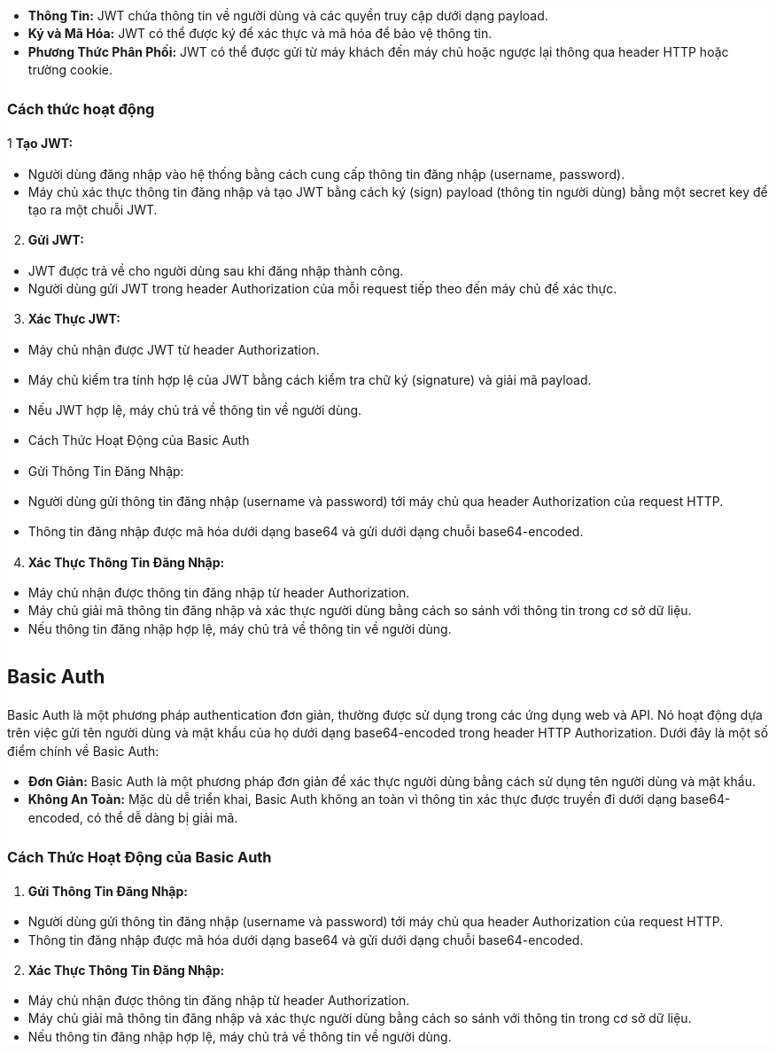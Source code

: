 - **Thông Tin:** JWT chứa thông tin về người dùng và các quyền truy cập dưới dạng payload.
- **Ký và Mã Hóa:** JWT có thể được ký để xác thực và mã hóa để bảo vệ thông tin.
- **Phương Thức Phân Phối:** JWT có thể được gửi từ máy khách đến máy chủ hoặc ngược lại thông qua header HTTP hoặc trường cookie.

### Cách thức hoạt động

 1 **Tạo JWT:**
 - Người dùng đăng nhập vào hệ thống bằng cách cung cấp thông tin đăng nhập (username, password).
 - Máy chủ xác thực thông tin đăng nhập và tạo JWT bằng cách ký (sign) payload (thông tin người dùng) bằng một secret key để tạo ra một chuỗi JWT.

 2. **Gửi JWT:** 

 - JWT được trả về cho người dùng sau khi đăng nhập thành công.
 - Người dùng gửi JWT trong header Authorization của mỗi request tiếp theo đến máy chủ để xác thực.
 3. **Xác Thực JWT:**

 - Máy chủ nhận được JWT từ header Authorization.
 - Máy chủ kiểm tra tính hợp lệ của JWT bằng cách kiểm tra chữ ký (signature) và giải mã payload.
 - Nếu JWT hợp lệ, máy chủ trả về thông tin về người dùng.
 - Cách Thức Hoạt Động của Basic Auth
 - Gửi Thông Tin Đăng Nhập:

 - Người dùng gửi thông tin đăng nhập (username và password) tới máy chủ qua header Authorization của request HTTP.
 - Thông tin đăng nhập được mã hóa dưới dạng base64 và gửi dưới dạng chuỗi base64-encoded.
 4. **Xác Thực Thông Tin Đăng Nhập:**

 - Máy chủ nhận được thông tin đăng nhập từ header Authorization.
 - Máy chủ giải mã thông tin đăng nhập và xác thực người dùng bằng cách so sánh với thông tin trong cơ sở dữ liệu.
 - Nếu thông tin đăng nhập hợp lệ, máy chủ trả về thông tin về người dùng.

## Basic Auth

Basic Auth là một phương pháp authentication đơn giản, thường được sử dụng trong các ứng dụng web và API. Nó hoạt động dựa trên việc gửi tên người dùng và mật khẩu của họ dưới dạng base64-encoded trong header HTTP Authorization. Dưới đây là một số điểm chính về Basic Auth:

- **Đơn Giản:** Basic Auth là một phương pháp đơn giản để xác thực người dùng bằng cách sử dụng tên người dùng và mật khẩu.
- **Không An Toàn:** Mặc dù dễ triển khai, Basic Auth không an toàn vì thông tin xác thực được truyền đi dưới dạng base64-encoded, có thể dễ dàng bị giải mã.

### Cách Thức Hoạt Động của Basic Auth

1. **Gửi Thông Tin Đăng Nhập:**
 - Người dùng gửi thông tin đăng nhập (username và password) tới máy chủ qua header Authorization của request HTTP.
 - Thông tin đăng nhập được mã hóa dưới dạng base64 và gửi dưới dạng chuỗi base64-encoded.
2. **Xác Thực Thông Tin Đăng Nhập:**
 - Máy chủ nhận được thông tin đăng nhập từ header Authorization.
 - Máy chủ giải mã thông tin đăng nhập và xác thực người dùng bằng cách so sánh với thông tin trong cơ sở dữ liệu.
 - Nếu thông tin đăng nhập hợp lệ, máy chủ trả về thông tin về người dùng.
